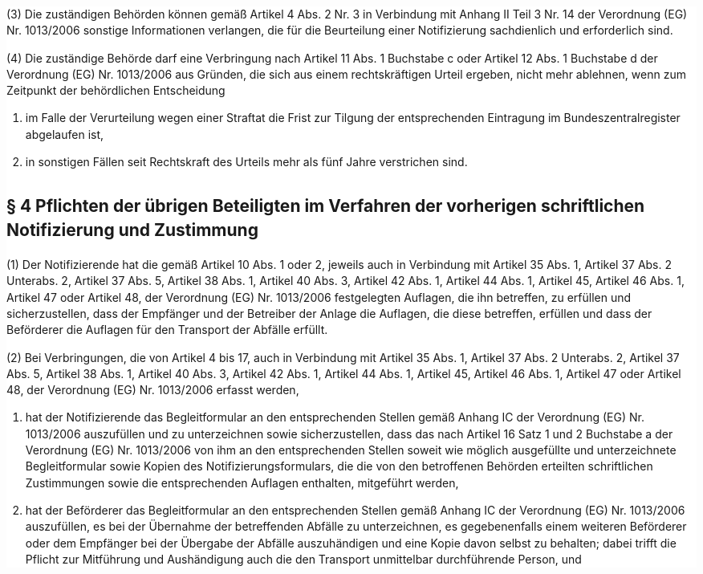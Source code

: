 


(3) Die zuständigen Behörden können gemäß Artikel 4 Abs. 2 Nr. 3 in
Verbindung mit Anhang II Teil 3 Nr. 14 der Verordnung (EG) Nr.
1013/2006 sonstige Informationen verlangen, die für die Beurteilung
einer Notifizierung sachdienlich und erforderlich sind.

(4) Die zuständige Behörde darf eine Verbringung nach Artikel 11 Abs.
1 Buchstabe c oder Artikel 12 Abs. 1 Buchstabe d der Verordnung (EG)
Nr. 1013/2006 aus Gründen, die sich aus einem rechtskräftigen Urteil
ergeben, nicht mehr ablehnen, wenn zum Zeitpunkt der behördlichen
Entscheidung

1.  im Falle der Verurteilung wegen einer Straftat die Frist zur Tilgung
    der entsprechenden Eintragung im Bundeszentralregister abgelaufen ist,


2.  in sonstigen Fällen seit Rechtskraft des Urteils mehr als fünf Jahre
    verstrichen sind.





## § 4 Pflichten der übrigen Beteiligten im Verfahren der vorherigen schriftlichen Notifizierung und Zustimmung

(1) Der Notifizierende hat die gemäß Artikel 10 Abs. 1 oder 2, jeweils
auch in Verbindung mit Artikel 35 Abs. 1, Artikel 37 Abs. 2 Unterabs.
2, Artikel 37 Abs. 5, Artikel 38 Abs. 1, Artikel 40 Abs. 3, Artikel 42
Abs. 1, Artikel 44 Abs. 1, Artikel 45, Artikel 46 Abs. 1, Artikel 47
oder Artikel 48, der Verordnung (EG) Nr. 1013/2006 festgelegten
Auflagen, die ihn betreffen, zu erfüllen und sicherzustellen, dass der
Empfänger und der Betreiber der Anlage die Auflagen, die diese
betreffen, erfüllen und dass der Beförderer die Auflagen für den
Transport der Abfälle erfüllt.

(2) Bei Verbringungen, die von Artikel 4 bis 17, auch in Verbindung
mit Artikel 35 Abs. 1, Artikel 37 Abs. 2 Unterabs. 2, Artikel 37 Abs.
5, Artikel 38 Abs. 1, Artikel 40 Abs. 3, Artikel 42 Abs. 1, Artikel 44
Abs. 1, Artikel 45, Artikel 46 Abs. 1, Artikel 47 oder Artikel 48, der
Verordnung (EG) Nr. 1013/2006 erfasst werden,

1.  hat der Notifizierende das Begleitformular an den entsprechenden
    Stellen gemäß Anhang IC der Verordnung (EG) Nr. 1013/2006 auszufüllen
    und zu unterzeichnen sowie sicherzustellen, dass das nach Artikel 16
    Satz 1 und 2 Buchstabe a der Verordnung (EG) Nr. 1013/2006 von ihm an
    den entsprechenden Stellen soweit wie möglich ausgefüllte und
    unterzeichnete Begleitformular sowie Kopien des
    Notifizierungsformulars, die die von den betroffenen Behörden
    erteilten schriftlichen Zustimmungen sowie die entsprechenden Auflagen
    enthalten, mitgeführt werden,


2.  hat der Beförderer das Begleitformular an den entsprechenden Stellen
    gemäß Anhang IC der Verordnung (EG) Nr. 1013/2006 auszufüllen, es bei
    der Übernahme der betreffenden Abfälle zu unterzeichnen, es
    gegebenenfalls einem weiteren Beförderer oder dem Empfänger bei der
    Übergabe der Abfälle auszuhändigen und eine Kopie davon selbst zu
    behalten; dabei trifft die Pflicht zur Mitführung und Aushändigung
    auch die den Transport unmittelbar durchführende Person, und
